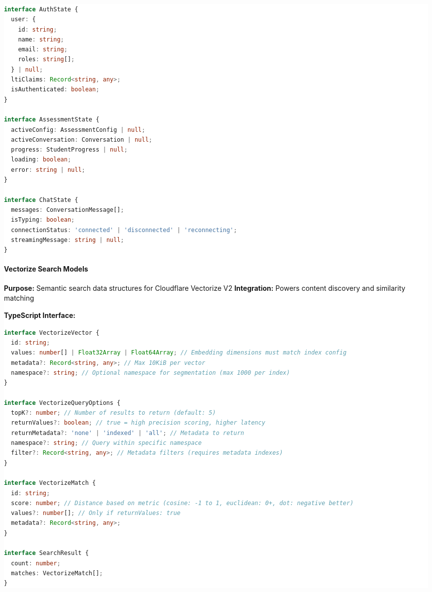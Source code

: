 ```typescript
interface AuthState {
  user: {
    id: string;
    name: string;
    email: string;
    roles: string[];
  } | null;
  ltiClaims: Record<string, any>;
  isAuthenticated: boolean;
}

interface AssessmentState {
  activeConfig: AssessmentConfig | null;
  activeConversation: Conversation | null;
  progress: StudentProgress | null;
  loading: boolean;
  error: string | null;
}

interface ChatState {
  messages: ConversationMessage[];
  isTyping: boolean;
  connectionStatus: 'connected' | 'disconnected' | 'reconnecting';
  streamingMessage: string | null;
}
```

#### Vectorize Search Models

**Purpose:** Semantic search data structures for Cloudflare Vectorize V2
**Integration:** Powers content discovery and similarity matching

**TypeScript Interface:**

```typescript
interface VectorizeVector {
  id: string;
  values: number[] | Float32Array | Float64Array; // Embedding dimensions must match index config
  metadata?: Record<string, any>; // Max 10KiB per vector
  namespace?: string; // Optional namespace for segmentation (max 1000 per index)
}

interface VectorizeQueryOptions {
  topK?: number; // Number of results to return (default: 5)
  returnValues?: boolean; // true = high precision scoring, higher latency
  returnMetadata?: 'none' | 'indexed' | 'all'; // Metadata to return
  namespace?: string; // Query within specific namespace
  filter?: Record<string, any>; // Metadata filters (requires metadata indexes)
}

interface VectorizeMatch {
  id: string;
  score: number; // Distance based on metric (cosine: -1 to 1, euclidean: 0+, dot: negative better)
  values?: number[]; // Only if returnValues: true
  metadata?: Record<string, any>;
}

interface SearchResult {
  count: number;
  matches: VectorizeMatch[];
}
```
